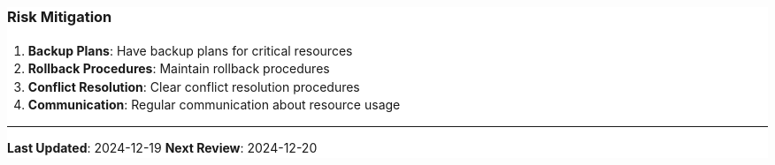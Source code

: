 ### **Risk Mitigation**
1. **Backup Plans**: Have backup plans for critical resources
2. **Rollback Procedures**: Maintain rollback procedures
3. **Conflict Resolution**: Clear conflict resolution procedures
4. **Communication**: Regular communication about resource usage

---

**Last Updated**: 2024-12-19
**Next Review**: 2024-12-20
